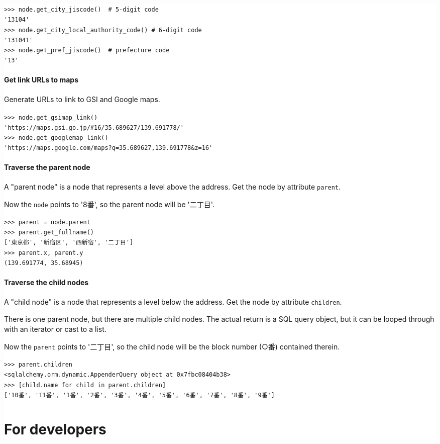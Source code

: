 ```
>>> node.get_city_jiscode()  # 5-digit code
'13104'
>>> node.get_city_local_authority_code() # 6-digit code
'131041'
>>> node.get_pref_jiscode()  # prefecture code
'13'
```

#### Get link URLs to maps

Generate URLs to link to GSI and Google maps.

```
>>> node.get_gsimap_link()
'https://maps.gsi.go.jp/#16/35.689627/139.691778/'
>>> node.get_googlemap_link()
'https://maps.google.com/maps?q=35.689627,139.691778&z=16'
```

#### Traverse the parent node

A "parent node" is a node that represents a level above the address.
Get the node by attribute `parent`.

Now the `node` points to '8番', so the parent node will be '二丁目'.

```
>>> parent = node.parent
>>> parent.get_fullname()
['東京都', '新宿区', '西新宿', '二丁目']
>>> parent.x, parent.y
(139.691774, 35.68945)
```

#### Traverse the child nodes

A "child node" is a node that represents a level below the address.
Get the node by attribute `children`.

There is one parent node, but there are multiple child nodes.
The actual return is a SQL query object, but it can be looped through
with an iterator or cast to a list.

Now the `parent` points to '二丁目', so the child node will be
the block number (○番) contained therein.

```
>>> parent.children
<sqlalchemy.orm.dynamic.AppenderQuery object at 0x7fbc08404b38>
>>> [child.name for child in parent.children]
['10番', '11番', '1番', '2番', '3番', '4番', '5番', '6番', '7番', '8番', '9番']
```

# For developers
